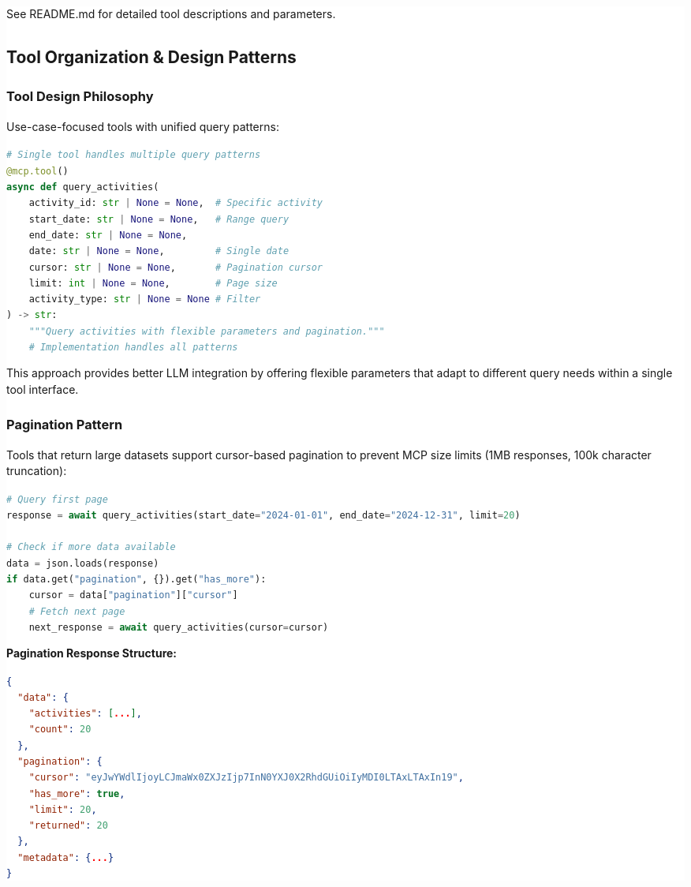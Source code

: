See README.md for detailed tool descriptions and parameters.

## Tool Organization & Design Patterns

### Tool Design Philosophy

Use-case-focused tools with unified query patterns:

```python
# Single tool handles multiple query patterns
@mcp.tool()
async def query_activities(
    activity_id: str | None = None,  # Specific activity
    start_date: str | None = None,   # Range query
    end_date: str | None = None,
    date: str | None = None,         # Single date
    cursor: str | None = None,       # Pagination cursor
    limit: int | None = None,        # Page size
    activity_type: str | None = None # Filter
) -> str:
    """Query activities with flexible parameters and pagination."""
    # Implementation handles all patterns
```

This approach provides better LLM integration by offering flexible parameters
that adapt to different query needs within a single tool interface.

### Pagination Pattern

Tools that return large datasets support cursor-based pagination to prevent MCP size limits (1MB responses, 100k character truncation):

```python
# Query first page
response = await query_activities(start_date="2024-01-01", end_date="2024-12-31", limit=20)

# Check if more data available
data = json.loads(response)
if data.get("pagination", {}).get("has_more"):
    cursor = data["pagination"]["cursor"]
    # Fetch next page
    next_response = await query_activities(cursor=cursor)
```

**Pagination Response Structure:**
```json
{
  "data": {
    "activities": [...],
    "count": 20
  },
  "pagination": {
    "cursor": "eyJwYWdlIjoyLCJmaWx0ZXJzIjp7InN0YXJ0X2RhdGUiOiIyMDI0LTAxLTAxIn19",
    "has_more": true,
    "limit": 20,
    "returned": 20
  },
  "metadata": {...}
}
```
